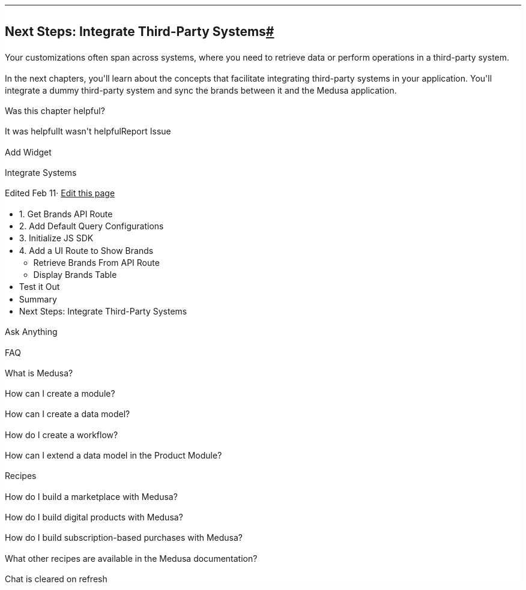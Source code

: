 * * *

## Next Steps: Integrate Third-Party Systems[\#](https://docs.medusajs.com/learn/customization/customize-admin/route\#next-steps-integrate-third-party-systems)

Your customizations often span across systems, where you need to retrieve data or perform operations in a third-party system.

In the next chapters, you'll learn about the concepts that facilitate integrating third-party systems in your application. You'll integrate a dummy third-party system and sync the brands between it and the Medusa application.

Was this chapter helpful?

It was helpfulIt wasn't helpfulReport Issue

Add Widget

Integrate Systems

Edited Feb 11· [Edit this page](https://github.com/medusajs/medusa/edit/develop/www/apps/book/app/learn/customization/customize-admin/route/page.mdx)

- 1\. Get Brands API Route
- 2\. Add Default Query Configurations
- 3\. Initialize JS SDK
- 4\. Add a UI Route to Show Brands
  - Retrieve Brands From API Route
  - Display Brands Table
- Test it Out
- Summary
- Next Steps: Integrate Third-Party Systems

Ask Anything

FAQ

What is Medusa?

How can I create a module?

How can I create a data model?

How do I create a workflow?

How can I extend a data model in the Product Module?

Recipes

How do I build a marketplace with Medusa?

How do I build digital products with Medusa?

How do I build subscription-based purchases with Medusa?

What other recipes are available in the Medusa documentation?

Chat is cleared on refresh
